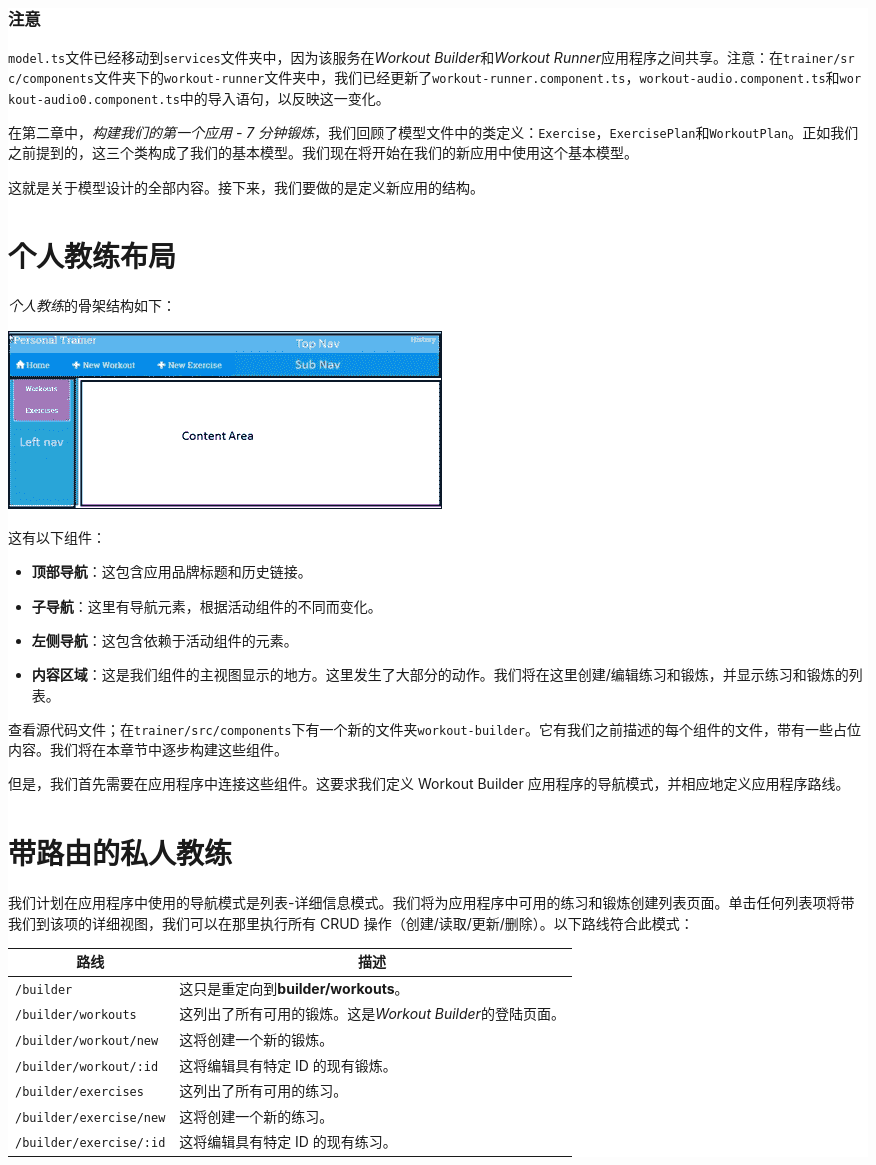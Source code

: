 ### 注意

`model.ts`文件已经移动到`services`文件夹中，因为该服务在*Workout Builder*和*Workout Runner*应用程序之间共享。注意：在`trainer/src/components`文件夹下的`workout-runner`文件夹中，我们已经更新了`workout-runner.component.ts`，`workout-audio.component.ts`和`workout-audio0.component.ts`中的导入语句，以反映这一变化。

在第二章中，*构建我们的第一个应用 - 7 分钟锻炼*，我们回顾了模型文件中的类定义：`Exercise`，`ExercisePlan`和`WorkoutPlan`。正如我们之前提到的，这三个类构成了我们的基本模型。我们现在将开始在我们的新应用中使用这个基本模型。

这就是关于模型设计的全部内容。接下来，我们要做的是定义新应用的结构。

# 个人教练布局

*个人教练*的骨架结构如下：

![个人教练布局](img/image00452.jpeg)

这有以下组件：

+   **顶部导航**：这包含应用品牌标题和历史链接。

+   **子导航**：这里有导航元素，根据活动组件的不同而变化。

+   **左侧导航**：这包含依赖于活动组件的元素。

+   **内容区域**：这是我们组件的主视图显示的地方。这里发生了大部分的动作。我们将在这里创建/编辑练习和锻炼，并显示练习和锻炼的列表。

查看源代码文件；在`trainer/src/components`下有一个新的文件夹`workout-builder`。它有我们之前描述的每个组件的文件，带有一些占位内容。我们将在本章节中逐步构建这些组件。

但是，我们首先需要在应用程序中连接这些组件。这要求我们定义 Workout Builder 应用程序的导航模式，并相应地定义应用程序路线。

# 带路由的私人教练

我们计划在应用程序中使用的导航模式是列表-详细信息模式。我们将为应用程序中可用的练习和锻炼创建列表页面。单击任何列表项将带我们到该项的详细视图，我们可以在那里执行所有 CRUD 操作（创建/读取/更新/删除）。以下路线符合此模式：

| **路线** | **描述** |
| --- | --- |
| `/builder` | 这只是重定向到**builder/workouts**。 |
| `/builder/workouts` | 这列出了所有可用的锻炼。这是*Workout Builder*的登陆页面。 |
| `/builder/workout/new` | 这将创建一个新的锻炼。 |
| `/builder/workout/:id` | 这将编辑具有特定 ID 的现有锻炼。 |
| `/builder/exercises` | 这列出了所有可用的练习。 |
| `/builder/exercise/new` | 这将创建一个新的练习。 |
| `/builder/exercise/:id` | 这将编辑具有特定 ID 的现有练习。 |

